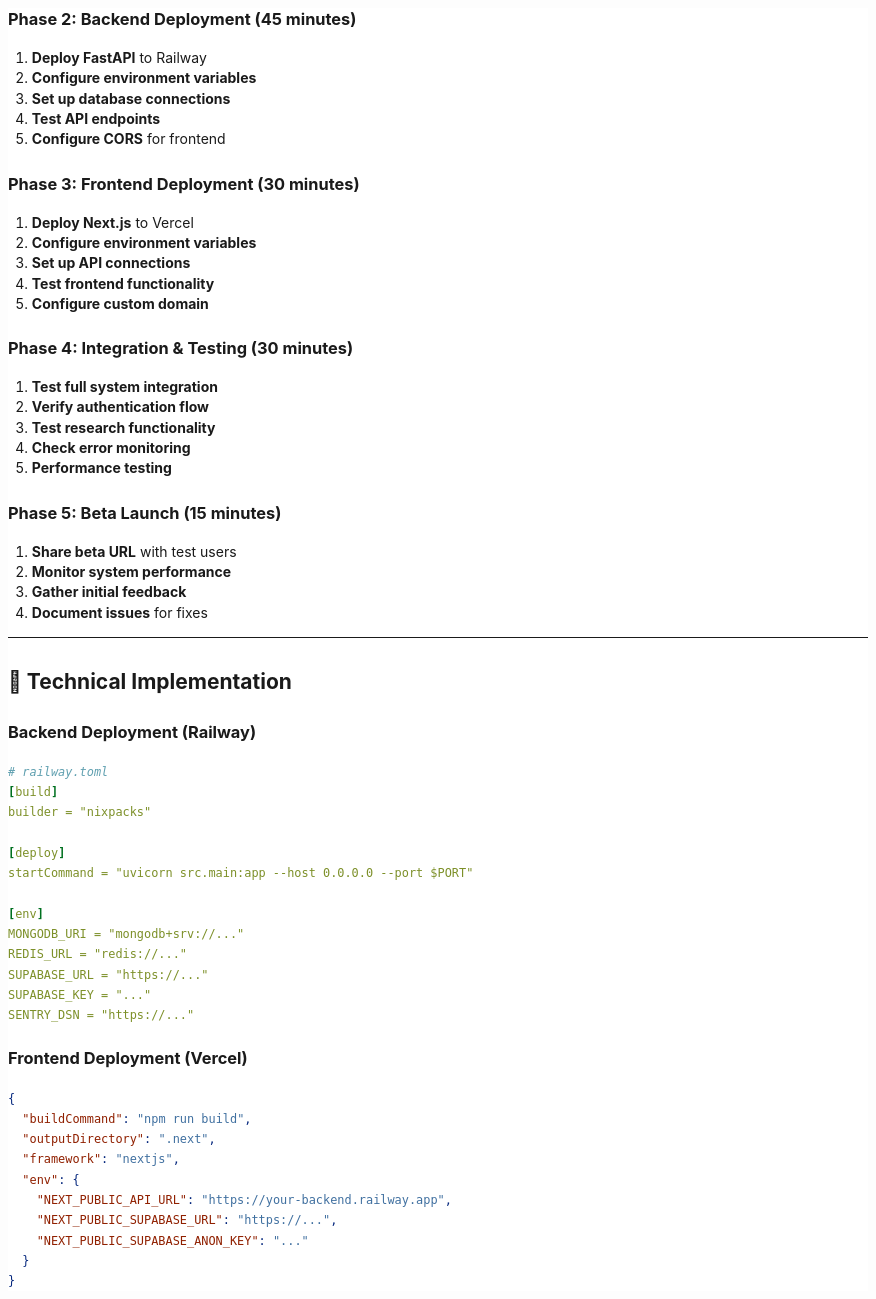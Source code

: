 ### **Phase 2: Backend Deployment (45 minutes)**
1. **Deploy FastAPI** to Railway
2. **Configure environment variables**
3. **Set up database connections**
4. **Test API endpoints**
5. **Configure CORS** for frontend

### **Phase 3: Frontend Deployment (30 minutes)**
1. **Deploy Next.js** to Vercel
2. **Configure environment variables**
3. **Set up API connections**
4. **Test frontend functionality**
5. **Configure custom domain**

### **Phase 4: Integration & Testing (30 minutes)**
1. **Test full system integration**
2. **Verify authentication flow**
3. **Test research functionality**
4. **Check error monitoring**
5. **Performance testing**

### **Phase 5: Beta Launch (15 minutes)**
1. **Share beta URL** with test users
2. **Monitor system performance**
3. **Gather initial feedback**
4. **Document issues** for fixes

---

## 🔧 **Technical Implementation**

### **Backend Deployment (Railway)**
```yaml
# railway.toml
[build]
builder = "nixpacks"

[deploy]
startCommand = "uvicorn src.main:app --host 0.0.0.0 --port $PORT"

[env]
MONGODB_URI = "mongodb+srv://..."
REDIS_URL = "redis://..."
SUPABASE_URL = "https://..."
SUPABASE_KEY = "..."
SENTRY_DSN = "https://..."
```

### **Frontend Deployment (Vercel)**
```json
{
  "buildCommand": "npm run build",
  "outputDirectory": ".next",
  "framework": "nextjs",
  "env": {
    "NEXT_PUBLIC_API_URL": "https://your-backend.railway.app",
    "NEXT_PUBLIC_SUPABASE_URL": "https://...",
    "NEXT_PUBLIC_SUPABASE_ANON_KEY": "..."
  }
}
```
